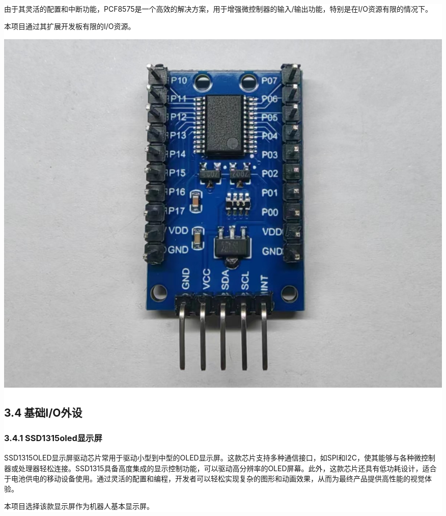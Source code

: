 由于其灵活的配置和中断功能，PCF8575是一个高效的解决方案，用于增强微控制器的输入/输出功能，特别是在I/O资源有限的情况下。

本项目通过其扩展开发板有限的I/O资源。

![微信图片_20240618160018](./markdown-img/%E5%AE%9E%E9%AA%8C%E6%8A%A5%E5%91%8A.assets/%E5%BE%AE%E4%BF%A1%E5%9B%BE%E7%89%87_20240618160018.jpg)

## 3.4 基础I/O外设

### 3.4.1 SSD1315oled显示屏

SSD1315OLED显示屏驱动芯片常用于驱动小型到中型的OLED显示屏。这款芯片支持多种通信接口，如SPI和I2C，使其能够与各种微控制器或处理器轻松连接。SSD1315具备高度集成的显示控制功能，可以驱动高分辨率的OLED屏幕。此外，这款芯片还具有低功耗设计，适合于电池供电的移动设备使用。通过灵活的配置和编程，开发者可以轻松实现复杂的图形和动画效果，从而为最终产品提供高性能的视觉体验。

本项目选择该款显示屏作为机器人基本显示屏。
